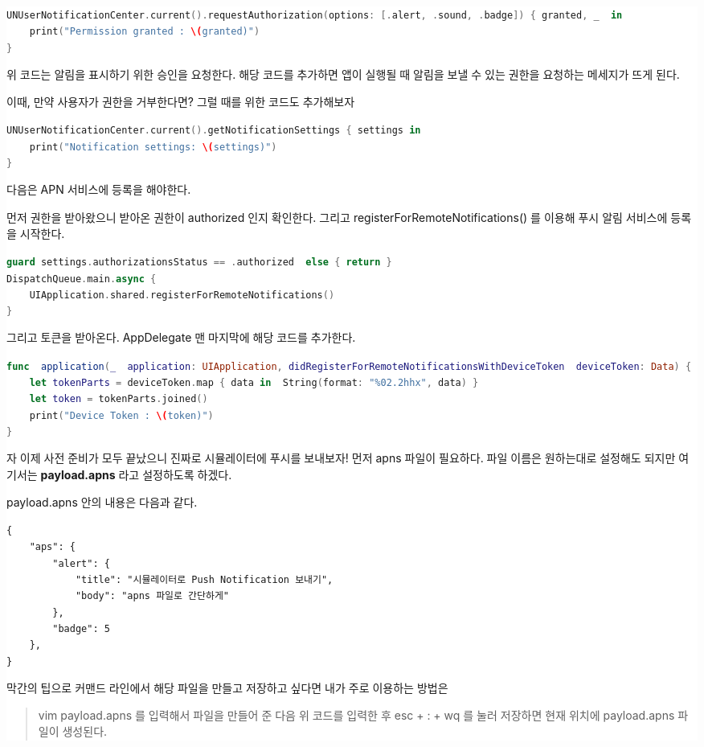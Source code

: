 ```swift
UNUserNotificationCenter.current().requestAuthorization(options: [.alert, .sound, .badge]) { granted, _  in
	print("Permission granted : \(granted)")
}
```
위 코드는 알림을 표시하기 위한 승인을 요청한다. 해당 코드를 추가하면 앱이 실행될 때 알림을 보낼 수 있는 권한을 요청하는 메세지가 뜨게 된다.

이때, 만약 사용자가 권한을 거부한다면? 그럴 때를 위한 코드도 추가해보자

```swift
UNUserNotificationCenter.current().getNotificationSettings { settings in
	print("Notification settings: \(settings)")
}
```

다음은 APN 서비스에 등록을 해야한다.

먼저 권한을 받아왔으니 받아온 권한이 authorized 인지 확인한다. 그리고 registerForRemoteNotifications() 를 이용해 푸시 알림 서비스에 등록을 시작한다.

```swift
guard settings.authorizationsStatus == .authorized  else { return }
DispatchQueue.main.async {
	UIApplication.shared.registerForRemoteNotifications()
}
```

그리고 토큰을 받아온다. AppDelegate 맨 마지막에 해당 코드를 추가한다.

```swift
func  application(_  application: UIApplication, didRegisterForRemoteNotificationsWithDeviceToken  deviceToken: Data) {
	let tokenParts = deviceToken.map { data in  String(format: "%02.2hhx", data) }
	let token = tokenParts.joined()
	print("Device Token : \(token)")
}
```

자 이제 사전 준비가 모두 끝났으니 진짜로 시뮬레이터에 푸시를 보내보자!
먼저 apns 파일이 필요하다.
파일 이름은 원하는대로 설정해도 되지만 여기서는 **payload.apns** 라고 설정하도록 하겠다.

payload.apns 안의 내용은 다음과 같다.
```
{
	"aps": {
		"alert": {
			"title": "시뮬레이터로 Push Notification 보내기",
			"body": "apns 파일로 간단하게"
		},
		"badge": 5
	},
}
```

막간의 팁으로 커맨드 라인에서 해당 파일을 만들고 저장하고 싶다면 내가 주로 이용하는 방법은
> vim payload.apns 를 입력해서 파일을 만들어 준 다음 위 코드를 입력한 후 esc + : + wq 를 눌러 저장하면 현재 위치에 payload.apns 파일이 생성된다.

